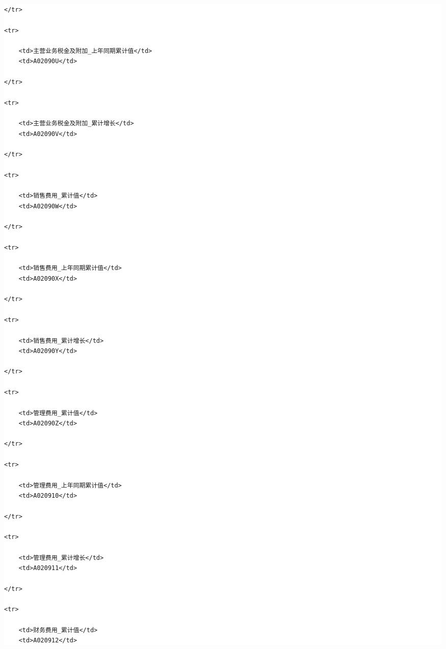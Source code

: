     </tr>
    
    <tr>

        <td>主营业务税金及附加_上年同期累计值</td>
        <td>A02090U</td>

    </tr>
    
    <tr>

        <td>主营业务税金及附加_累计增长</td>
        <td>A02090V</td>

    </tr>
    
    <tr>

        <td>销售费用_累计值</td>
        <td>A02090W</td>

    </tr>
    
    <tr>

        <td>销售费用_上年同期累计值</td>
        <td>A02090X</td>

    </tr>
    
    <tr>

        <td>销售费用_累计增长</td>
        <td>A02090Y</td>

    </tr>
    
    <tr>

        <td>管理费用_累计值</td>
        <td>A02090Z</td>

    </tr>
    
    <tr>

        <td>管理费用_上年同期累计值</td>
        <td>A020910</td>

    </tr>
    
    <tr>

        <td>管理费用_累计增长</td>
        <td>A020911</td>

    </tr>
    
    <tr>

        <td>财务费用_累计值</td>
        <td>A020912</td>
